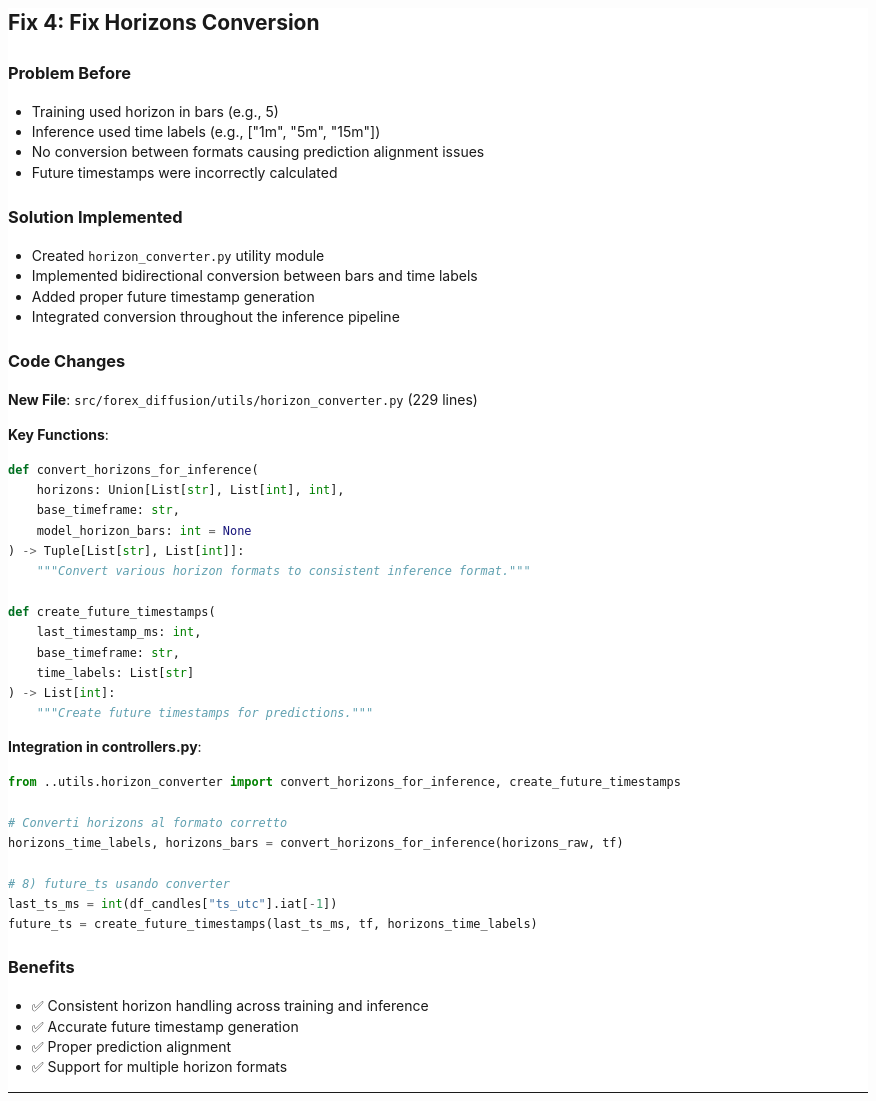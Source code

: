
## Fix 4: Fix Horizons Conversion

### Problem Before
- Training used horizon in bars (e.g., 5)
- Inference used time labels (e.g., ["1m", "5m", "15m"])
- No conversion between formats causing prediction alignment issues
- Future timestamps were incorrectly calculated

### Solution Implemented
- Created `horizon_converter.py` utility module
- Implemented bidirectional conversion between bars and time labels
- Added proper future timestamp generation
- Integrated conversion throughout the inference pipeline

### Code Changes
**New File**: `src/forex_diffusion/utils/horizon_converter.py` (229 lines)

**Key Functions**:
```python
def convert_horizons_for_inference(
    horizons: Union[List[str], List[int], int],
    base_timeframe: str,
    model_horizon_bars: int = None
) -> Tuple[List[str], List[int]]:
    """Convert various horizon formats to consistent inference format."""

def create_future_timestamps(
    last_timestamp_ms: int,
    base_timeframe: str,
    time_labels: List[str]
) -> List[int]:
    """Create future timestamps for predictions."""
```

**Integration in controllers.py**:
```python
from ..utils.horizon_converter import convert_horizons_for_inference, create_future_timestamps

# Converti horizons al formato corretto
horizons_time_labels, horizons_bars = convert_horizons_for_inference(horizons_raw, tf)

# 8) future_ts usando converter
last_ts_ms = int(df_candles["ts_utc"].iat[-1])
future_ts = create_future_timestamps(last_ts_ms, tf, horizons_time_labels)
```

### Benefits
- ✅ Consistent horizon handling across training and inference
- ✅ Accurate future timestamp generation
- ✅ Proper prediction alignment
- ✅ Support for multiple horizon formats

---